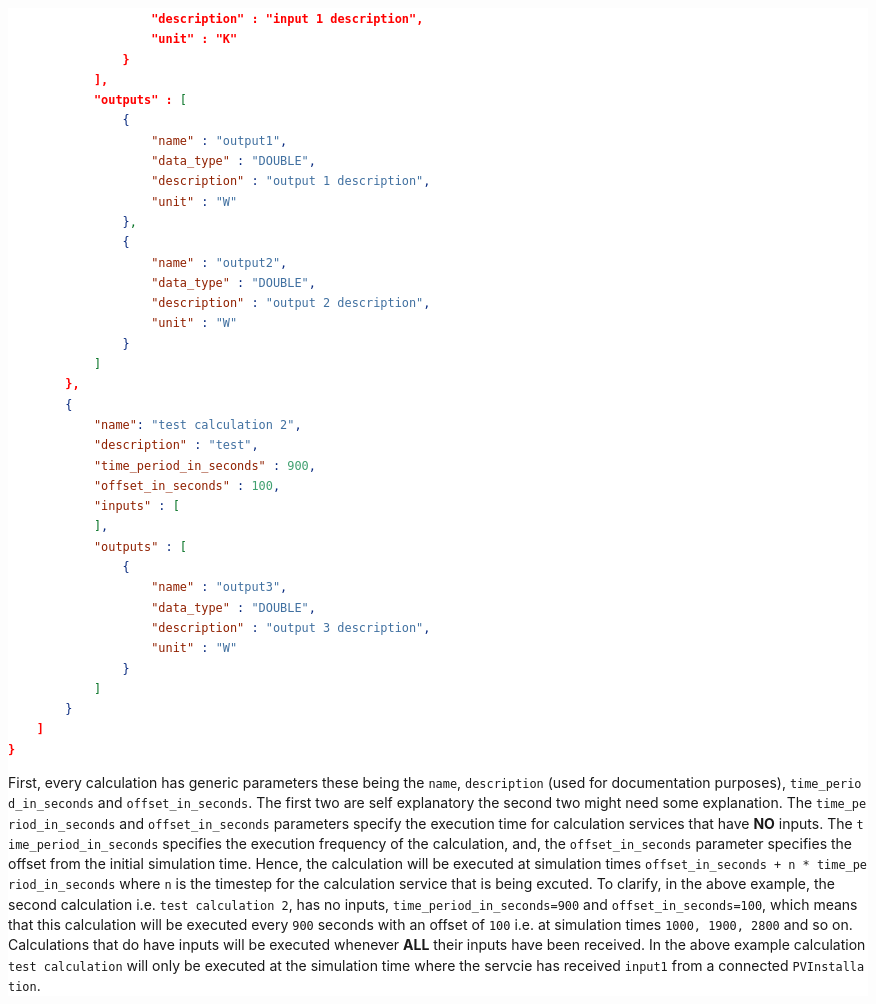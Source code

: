 ```json
                    "description" : "input 1 description",
                    "unit" : "K"
                }
            ],
            "outputs" : [
                {
                    "name" : "output1",
                    "data_type" : "DOUBLE",
                    "description" : "output 1 description",
                    "unit" : "W"
                },
                {
                    "name" : "output2",
                    "data_type" : "DOUBLE",
                    "description" : "output 2 description",
                    "unit" : "W"
                }
            ]
        },
        {
            "name": "test calculation 2",
            "description" : "test",
            "time_period_in_seconds" : 900,
            "offset_in_seconds" : 100,
            "inputs" : [
            ],
            "outputs" : [
                {
                    "name" : "output3",
                    "data_type" : "DOUBLE",
                    "description" : "output 3 description",
                    "unit" : "W"
                }
            ]
        }
    ]
}
```

First, every calculation has generic parameters these being the `name`, `description` (used for documentation purposes), `time_period_in_seconds` and `offset_in_seconds`. The first two are self explanatory the second two might need some explanation. The `time_period_in_seconds` and `offset_in_seconds` parameters specify the execution time for calculation services that have **NO** inputs. The `time_period_in_seconds` specifies the execution frequency of the calculation, and, the `offset_in_seconds` parameter specifies the offset from the initial simulation time. Hence, the calculation will be executed at simulation times `offset_in_seconds + n * time_period_in_seconds` where `n` is the timestep for the calculation service that is being excuted. To clarify, in the above example, the second calculation i.e. `test calculation 2`, has no inputs, `time_period_in_seconds=900` and `offset_in_seconds=100`, which means that this calculation will be executed every `900` seconds with an offset of `100` i.e. at simulation times `1000, 1900, 2800` and so on. 
Calculations that do have inputs will be executed whenever **ALL** their inputs have been received. In the above example calculation `test calculation` will only be executed at the simulation time where the servcie has received `input1` from a connected `PVInstallation`.

